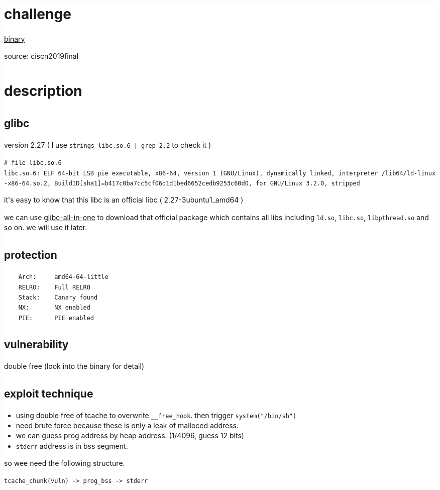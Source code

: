 # challenge

[binary](challenges/1-brute)

source: ciscn2019final

# description

## glibc

version 2.27 ( I use `strings libc.so.6 | grep 2.2` to check it )

```
# file libc.so.6
libc.so.6: ELF 64-bit LSB pie executable, x86-64, version 1 (GNU/Linux), dynamically linked, interpreter /lib64/ld-linux-x86-64.so.2, BuildID[sha1]=b417c0ba7cc5cf06d1d1bed6652cedb9253c60d0, for GNU/Linux 3.2.0, stripped
```

it's easy to know that this libc is an official libc ( 2.27-3ubuntu1_amd64 )

we can use [glibc-all-in-one](https://github.com/matrix1001/glibc-all-in-one) to download that official package which contains all libs including `ld.so`, `libc.so`, `libpthread.so` and so on. we will use it later.

## protection

```
    Arch:     amd64-64-little
    RELRO:    Full RELRO
    Stack:    Canary found
    NX:       NX enabled
    PIE:      PIE enabled
```

## vulnerability

double free (look into the binary for detail)

## exploit technique

- using double free of tcache to overwrite `__free_hook`. then trigger `system("/bin/sh")`
- need brute force because these is only a leak of malloced address.
- we can guess prog address by heap address. (1/4096, guess 12 bits)
- `stderr` address is in bss segment.

so wee need the following structure.

```
tcache_chunk(vuln) -> prog_bss -> stderr
```

